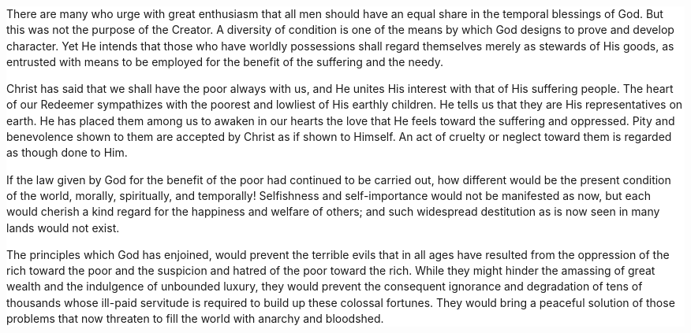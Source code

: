 There are many who urge with great enthusiasm that all men should have an equal share in the temporal blessings of God. But this was not the purpose of the Creator. A diversity of condition is one of the means by which God designs to prove and develop character. Yet He intends that those who have worldly possessions shall regard themselves merely as stewards of His goods, as entrusted with means to be employed for the benefit of the suffering and the needy.

Christ has said that we shall have the poor always with us, and He unites His interest with that of His suffering people. The heart of our Redeemer sympathizes with the poorest and lowliest of His earthly children. He tells us that they are His representatives on earth. He has placed them among us to awaken in our hearts the love that He feels toward the suffering and oppressed. Pity and benevolence shown to them are accepted by Christ as if shown to Himself. An act of cruelty or neglect toward them is regarded as though done to Him.

If the law given by God for the benefit of the poor had continued to be carried out, how different would be the present condition of the world, morally, spiritually, and temporally! Selfishness and self-importance would not be manifested as now, but each would cherish a kind regard for the happiness and welfare of others; and such widespread destitution as is now seen in many lands would not exist.

The principles which God has enjoined, would prevent the terrible evils that in all ages have resulted from the oppression of the rich toward the poor and the suspicion and hatred of the poor toward the rich. While they might hinder the amassing of great wealth and the indulgence of unbounded luxury, they would prevent the consequent ignorance and degradation of tens of thousands whose ill-paid servitude is required to build up these colossal fortunes. They would bring a peaceful solution of those problems that now threaten to fill the world with anarchy and bloodshed.